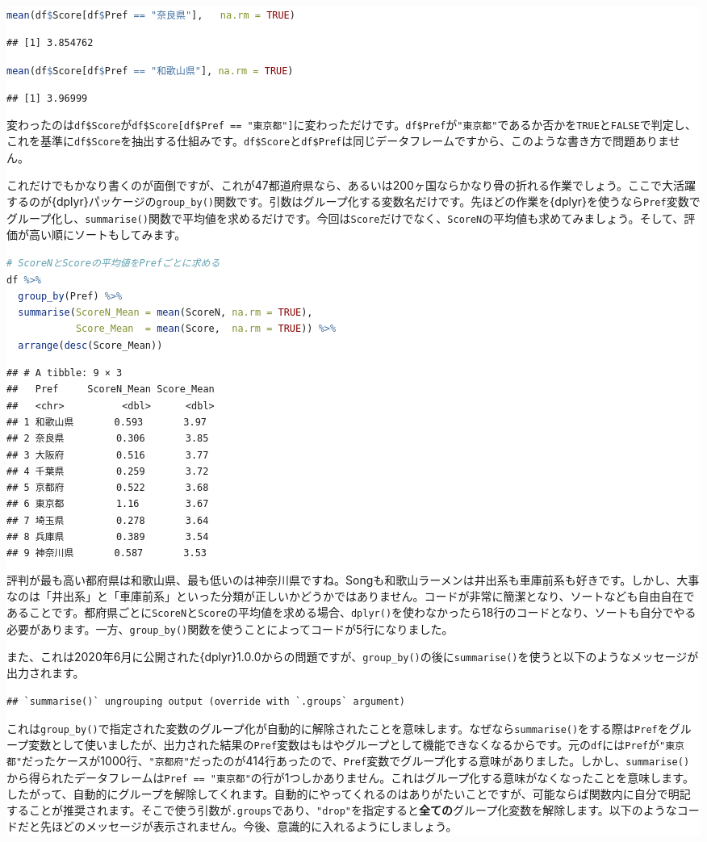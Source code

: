 ```{.r .numberLines}
mean(df$Score[df$Pref == "奈良県"],   na.rm = TRUE)
```

```
## [1] 3.854762
```

```{.r .numberLines}
mean(df$Score[df$Pref == "和歌山県"], na.rm = TRUE)
```

```
## [1] 3.96999
```

変わったのは`df$Score`が`df$Score[df$Pref == "東京都"]`に変わっただけです。`df$Pref`が`"東京都"`であるか否かを`TRUE`と`FALSE`で判定し、これを基準に`df$Score`を抽出する仕組みです。`df$Score`と`df$Pref`は同じデータフレームですから、このような書き方で問題ありません。

これだけでもかなり書くのが面倒ですが、これが47都道府県なら、あるいは200ヶ国ならかなり骨の折れる作業でしょう。ここで大活躍するのが{dplyr}パッケージの`group_by()`関数です。引数はグループ化する変数名だけです。先ほどの作業を{dplyr}を使うなら`Pref`変数でグループ化し、`summarise()`関数で平均値を求めるだけです。今回は`Score`だけでなく、`ScoreN`の平均値も求めてみましょう。そして、評価が高い順にソートもしてみます。


```{.r .numberLines}
# ScoreNとScoreの平均値をPrefごとに求める
df %>%
  group_by(Pref) %>%
  summarise(ScoreN_Mean = mean(ScoreN, na.rm = TRUE),
            Score_Mean  = mean(Score,  na.rm = TRUE)) %>%
  arrange(desc(Score_Mean))
```

```
## # A tibble: 9 × 3
##   Pref     ScoreN_Mean Score_Mean
##   <chr>          <dbl>      <dbl>
## 1 和歌山県       0.593       3.97
## 2 奈良県         0.306       3.85
## 3 大阪府         0.516       3.77
## 4 千葉県         0.259       3.72
## 5 京都府         0.522       3.68
## 6 東京都         1.16        3.67
## 7 埼玉県         0.278       3.64
## 8 兵庫県         0.389       3.54
## 9 神奈川県       0.587       3.53
```

評判が最も高い都府県は和歌山県、最も低いのは神奈川県ですね。Songも和歌山ラーメンは井出系も車庫前系も好きです。しかし、大事なのは「井出系」と「車庫前系」といった分類が正しいかどうかではありません。コードが非常に簡潔となり、ソートなども自由自在であることです。都府県ごとに`ScoreN`と`Score`の平均値を求める場合、`dplyr()`を使わなかったら18行のコードとなり、ソートも自分でやる必要があります。一方、`group_by()`関数を使うことによってコードが5行になりました。

また、これは2020年6月に公開された{dplyr}1.0.0からの問題ですが、`group_by()`の後に`summarise()`を使うと以下のようなメッセージが出力されます。

```
## `summarise()` ungrouping output (override with `.groups` argument)
```

これは`group_by()`で指定された変数のグループ化が自動的に解除されたことを意味します。なぜなら`summarise()`をする際は`Pref`をグループ変数として使いましたが、出力された結果の`Pref`変数はもはやグループとして機能できなくなるからです。元の`df`には`Pref`が`"東京都"`だったケースが1000行、`"京都府"`だったのが414行あったので、`Pref`変数でグループ化する意味がありました。しかし、`summarise()`から得られたデータフレームは`Pref == "東京都"`の行が1つしかありません。これはグループ化する意味がなくなったことを意味します。したがって、自動的にグループを解除してくれます。自動的にやってくれるのはありがたいことですが、可能ならば関数内に自分で明記することが推奨されます。そこで使う引数が`.groups`であり、`"drop"`を指定すると**全ての**グループ化変数を解除します。以下のようなコードだと先ほどのメッセージが表示されません。今後、意識的に入れるようにしましょう。


[^n]: 今回の例のように記述統計量とケース数を同時に計算する場合は`n()`を使いますが、ケース数**のみ**を計算する場合は`group_by()`と`summarise()`と組み合わせず、`count()`関数だけ使うことも可能です。グループ化変数（ここでは`Pref`）を`count()`の引数として指定すると、`Pref`の値ごとのケース数が表示されます。
[^handling2-recode]: `recode()`関数は他にも{car}パッケージでも提供されています。{car}も広く使われている依存パッケージの一つであるため、`dplyr::recode()`と明示した方が良いかも知れません。
[^merge1]: これらの図は[Garrett Grolemund and Hadley Wickham. 2017. *R for Data Science: Import, Tidy, Transform, Visualize, and Model Data.* O'Reilly.](https://r4ds.had.co.nz)を参考にしました。
[^merge2]: 行政区も含むなら多くの政令指定都市にある「南区」とか「北区」が重複しますが、ここでは考えないことにしましょう。